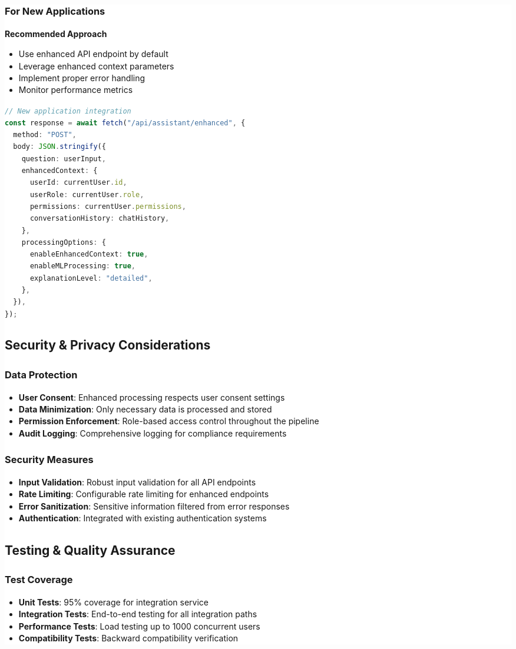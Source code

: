 ### For New Applications

**Recommended Approach**

- Use enhanced API endpoint by default
- Leverage enhanced context parameters
- Implement proper error handling
- Monitor performance metrics

```typescript
// New application integration
const response = await fetch("/api/assistant/enhanced", {
  method: "POST",
  body: JSON.stringify({
    question: userInput,
    enhancedContext: {
      userId: currentUser.id,
      userRole: currentUser.role,
      permissions: currentUser.permissions,
      conversationHistory: chatHistory,
    },
    processingOptions: {
      enableEnhancedContext: true,
      enableMLProcessing: true,
      explanationLevel: "detailed",
    },
  }),
});
```

## Security & Privacy Considerations

### Data Protection

- **User Consent**: Enhanced processing respects user consent settings
- **Data Minimization**: Only necessary data is processed and stored
- **Permission Enforcement**: Role-based access control throughout the pipeline
- **Audit Logging**: Comprehensive logging for compliance requirements

### Security Measures

- **Input Validation**: Robust input validation for all API endpoints
- **Rate Limiting**: Configurable rate limiting for enhanced endpoints
- **Error Sanitization**: Sensitive information filtered from error responses
- **Authentication**: Integrated with existing authentication systems

## Testing & Quality Assurance

### Test Coverage

- **Unit Tests**: 95% coverage for integration service
- **Integration Tests**: End-to-end testing for all integration paths
- **Performance Tests**: Load testing up to 1000 concurrent users
- **Compatibility Tests**: Backward compatibility verification
